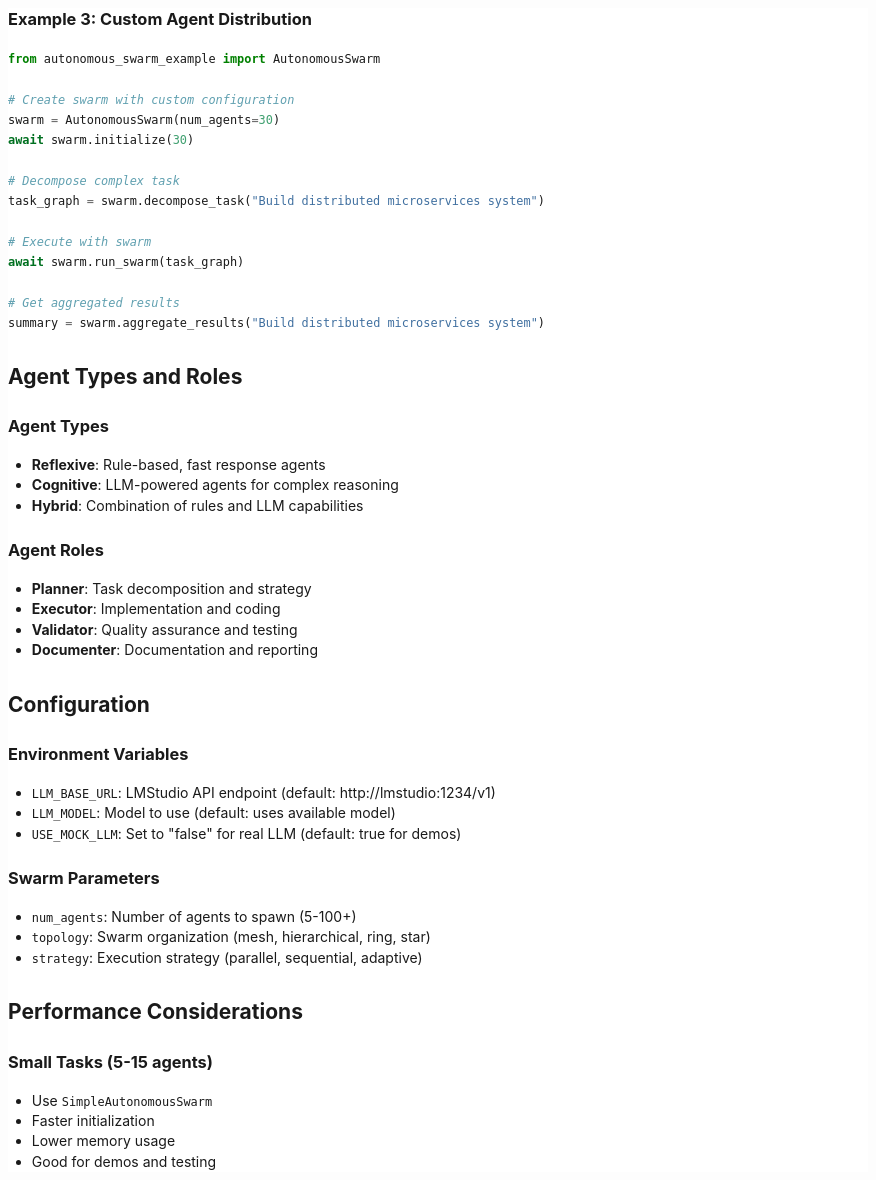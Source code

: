 ### Example 3: Custom Agent Distribution

```python
from autonomous_swarm_example import AutonomousSwarm

# Create swarm with custom configuration
swarm = AutonomousSwarm(num_agents=30)
await swarm.initialize(30)

# Decompose complex task
task_graph = swarm.decompose_task("Build distributed microservices system")

# Execute with swarm
await swarm.run_swarm(task_graph)

# Get aggregated results
summary = swarm.aggregate_results("Build distributed microservices system")
```

## Agent Types and Roles

### Agent Types
- **Reflexive**: Rule-based, fast response agents
- **Cognitive**: LLM-powered agents for complex reasoning
- **Hybrid**: Combination of rules and LLM capabilities

### Agent Roles
- **Planner**: Task decomposition and strategy
- **Executor**: Implementation and coding
- **Validator**: Quality assurance and testing
- **Documenter**: Documentation and reporting

## Configuration

### Environment Variables
- `LLM_BASE_URL`: LMStudio API endpoint (default: http://lmstudio:1234/v1)
- `LLM_MODEL`: Model to use (default: uses available model)
- `USE_MOCK_LLM`: Set to "false" for real LLM (default: true for demos)

### Swarm Parameters
- `num_agents`: Number of agents to spawn (5-100+)
- `topology`: Swarm organization (mesh, hierarchical, ring, star)
- `strategy`: Execution strategy (parallel, sequential, adaptive)

## Performance Considerations

### Small Tasks (5-15 agents)
- Use `SimpleAutonomousSwarm`
- Faster initialization
- Lower memory usage
- Good for demos and testing
